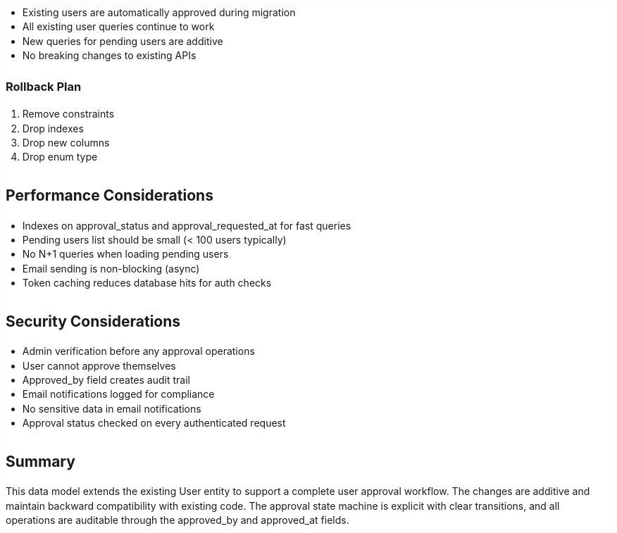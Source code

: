 - Existing users are automatically approved during migration
- All existing user queries continue to work
- New queries for pending users are additive
- No breaking changes to existing APIs

### Rollback Plan

1. Remove constraints
2. Drop indexes
3. Drop new columns
4. Drop enum type

## Performance Considerations

- Indexes on approval_status and approval_requested_at for fast queries
- Pending users list should be small (< 100 users typically)
- No N+1 queries when loading pending users
- Email sending is non-blocking (async)
- Token caching reduces database hits for auth checks

## Security Considerations

- Admin verification before any approval operations
- User cannot approve themselves
- Approved_by field creates audit trail
- Email notifications logged for compliance
- No sensitive data in email notifications
- Approval status checked on every authenticated request

## Summary

This data model extends the existing User entity to support a complete user approval workflow. The changes are additive and maintain backward compatibility with existing code. The approval state machine is explicit with clear transitions, and all operations are auditable through the approved_by and approved_at fields.
